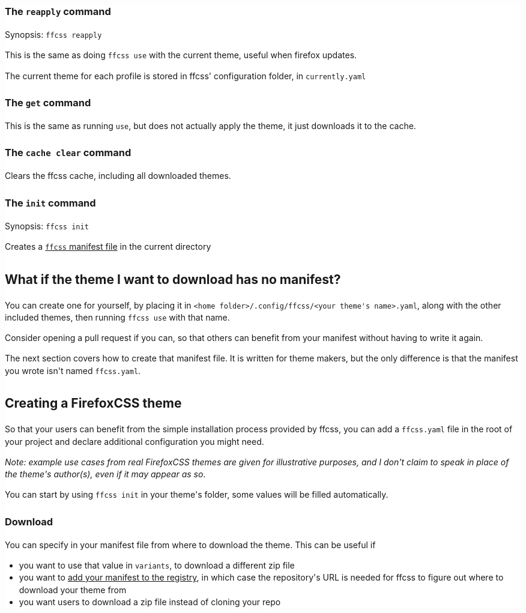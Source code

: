 

### The `reapply` command

Synopsis: `ffcss reapply`

This is the same as doing `ffcss use` with the current theme, useful when firefox updates.

The current theme for each profile is stored in ffcss' configuration folder, in `currently.yaml`

### The `get` command

This is the same as running `use`, but does not actually apply the theme, it just downloads it to the cache.

### The `cache clear` command

Clears the ffcss cache, including all downloaded themes.

### The `init` command

Synopsis: `ffcss init`

Creates a [`ffcss` manifest file](#creating-a-firefoxcss-theme) in the current directory

## What if the theme I want to download has no manifest?

You can create one for yourself, by placing it in `<home folder>/.config/ffcss/<your theme's name>.yaml`, along with the other included themes, then running `ffcss use` with that name.

Consider opening a pull request if you can, so that others can benefit from your manifest without having to write it again.

The next section covers how to create that manifest file. It is written for theme makers, but the only difference is that the manifest you wrote isn't named `ffcss.yaml`.

## Creating a FirefoxCSS theme

So that your users can benefit from the simple installation process provided by ffcss, you can add a `ffcss.yaml` file in the root of your project and declare additional configuration you might need. 

_Note: example use cases from real FirefoxCSS themes are given for illustrative purposes, and I don't claim to speak in place of the theme's author(s), even if it may appear as so_.

You can start by using `ffcss init` in your theme's folder, some values will be filled automatically.


### Download

You can specify in your manifest file from where to download the theme.
This can be useful if

- you want to use that value in `variants`, to download a different zip file
- you want to [add your manifest to the registry](#add-to-the-registry), in which case the repository's URL is needed for ffcss to figure out where to download your theme from
- you want users to download a zip file instead of cloning your repo
